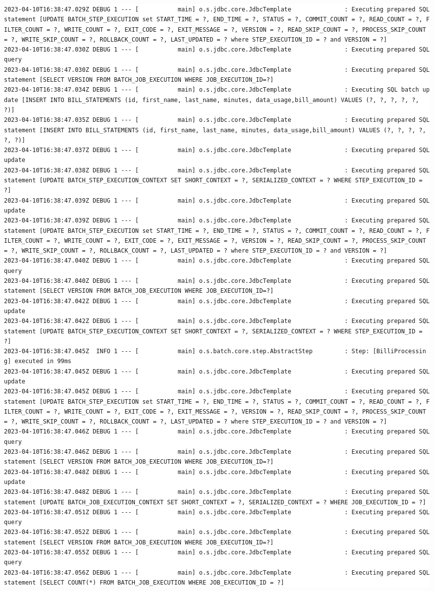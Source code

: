 ```
2023-04-10T16:38:47.029Z DEBUG 1 --- [           main] o.s.jdbc.core.JdbcTemplate               : Executing prepared SQL statement [UPDATE BATCH_STEP_EXECUTION set START_TIME = ?, END_TIME = ?, STATUS = ?, COMMIT_COUNT = ?, READ_COUNT = ?, FILTER_COUNT = ?, WRITE_COUNT = ?, EXIT_CODE = ?, EXIT_MESSAGE = ?, VERSION = ?, READ_SKIP_COUNT = ?, PROCESS_SKIP_COUNT = ?, WRITE_SKIP_COUNT = ?, ROLLBACK_COUNT = ?, LAST_UPDATED = ? where STEP_EXECUTION_ID = ? and VERSION = ?]
2023-04-10T16:38:47.030Z DEBUG 1 --- [           main] o.s.jdbc.core.JdbcTemplate               : Executing prepared SQL query
2023-04-10T16:38:47.030Z DEBUG 1 --- [           main] o.s.jdbc.core.JdbcTemplate               : Executing prepared SQL statement [SELECT VERSION FROM BATCH_JOB_EXECUTION WHERE JOB_EXECUTION_ID=?]
2023-04-10T16:38:47.034Z DEBUG 1 --- [           main] o.s.jdbc.core.JdbcTemplate               : Executing SQL batch update [INSERT INTO BILL_STATEMENTS (id, first_name, last_name, minutes, data_usage,bill_amount) VALUES (?, ?, ?, ?, ?, ?)]
2023-04-10T16:38:47.035Z DEBUG 1 --- [           main] o.s.jdbc.core.JdbcTemplate               : Executing prepared SQL statement [INSERT INTO BILL_STATEMENTS (id, first_name, last_name, minutes, data_usage,bill_amount) VALUES (?, ?, ?, ?, ?, ?)]
2023-04-10T16:38:47.037Z DEBUG 1 --- [           main] o.s.jdbc.core.JdbcTemplate               : Executing prepared SQL update
2023-04-10T16:38:47.038Z DEBUG 1 --- [           main] o.s.jdbc.core.JdbcTemplate               : Executing prepared SQL statement [UPDATE BATCH_STEP_EXECUTION_CONTEXT SET SHORT_CONTEXT = ?, SERIALIZED_CONTEXT = ? WHERE STEP_EXECUTION_ID = ?]
2023-04-10T16:38:47.039Z DEBUG 1 --- [           main] o.s.jdbc.core.JdbcTemplate               : Executing prepared SQL update
2023-04-10T16:38:47.039Z DEBUG 1 --- [           main] o.s.jdbc.core.JdbcTemplate               : Executing prepared SQL statement [UPDATE BATCH_STEP_EXECUTION set START_TIME = ?, END_TIME = ?, STATUS = ?, COMMIT_COUNT = ?, READ_COUNT = ?, FILTER_COUNT = ?, WRITE_COUNT = ?, EXIT_CODE = ?, EXIT_MESSAGE = ?, VERSION = ?, READ_SKIP_COUNT = ?, PROCESS_SKIP_COUNT = ?, WRITE_SKIP_COUNT = ?, ROLLBACK_COUNT = ?, LAST_UPDATED = ? where STEP_EXECUTION_ID = ? and VERSION = ?]
2023-04-10T16:38:47.040Z DEBUG 1 --- [           main] o.s.jdbc.core.JdbcTemplate               : Executing prepared SQL query
2023-04-10T16:38:47.040Z DEBUG 1 --- [           main] o.s.jdbc.core.JdbcTemplate               : Executing prepared SQL statement [SELECT VERSION FROM BATCH_JOB_EXECUTION WHERE JOB_EXECUTION_ID=?]
2023-04-10T16:38:47.042Z DEBUG 1 --- [           main] o.s.jdbc.core.JdbcTemplate               : Executing prepared SQL update
2023-04-10T16:38:47.042Z DEBUG 1 --- [           main] o.s.jdbc.core.JdbcTemplate               : Executing prepared SQL statement [UPDATE BATCH_STEP_EXECUTION_CONTEXT SET SHORT_CONTEXT = ?, SERIALIZED_CONTEXT = ? WHERE STEP_EXECUTION_ID = ?]
2023-04-10T16:38:47.045Z  INFO 1 --- [           main] o.s.batch.core.step.AbstractStep         : Step: [BilliProcessing] executed in 99ms
2023-04-10T16:38:47.045Z DEBUG 1 --- [           main] o.s.jdbc.core.JdbcTemplate               : Executing prepared SQL update
2023-04-10T16:38:47.045Z DEBUG 1 --- [           main] o.s.jdbc.core.JdbcTemplate               : Executing prepared SQL statement [UPDATE BATCH_STEP_EXECUTION set START_TIME = ?, END_TIME = ?, STATUS = ?, COMMIT_COUNT = ?, READ_COUNT = ?, FILTER_COUNT = ?, WRITE_COUNT = ?, EXIT_CODE = ?, EXIT_MESSAGE = ?, VERSION = ?, READ_SKIP_COUNT = ?, PROCESS_SKIP_COUNT = ?, WRITE_SKIP_COUNT = ?, ROLLBACK_COUNT = ?, LAST_UPDATED = ? where STEP_EXECUTION_ID = ? and VERSION = ?]
2023-04-10T16:38:47.046Z DEBUG 1 --- [           main] o.s.jdbc.core.JdbcTemplate               : Executing prepared SQL query
2023-04-10T16:38:47.046Z DEBUG 1 --- [           main] o.s.jdbc.core.JdbcTemplate               : Executing prepared SQL statement [SELECT VERSION FROM BATCH_JOB_EXECUTION WHERE JOB_EXECUTION_ID=?]
2023-04-10T16:38:47.048Z DEBUG 1 --- [           main] o.s.jdbc.core.JdbcTemplate               : Executing prepared SQL update
2023-04-10T16:38:47.048Z DEBUG 1 --- [           main] o.s.jdbc.core.JdbcTemplate               : Executing prepared SQL statement [UPDATE BATCH_JOB_EXECUTION_CONTEXT SET SHORT_CONTEXT = ?, SERIALIZED_CONTEXT = ? WHERE JOB_EXECUTION_ID = ?]
2023-04-10T16:38:47.051Z DEBUG 1 --- [           main] o.s.jdbc.core.JdbcTemplate               : Executing prepared SQL query
2023-04-10T16:38:47.052Z DEBUG 1 --- [           main] o.s.jdbc.core.JdbcTemplate               : Executing prepared SQL statement [SELECT VERSION FROM BATCH_JOB_EXECUTION WHERE JOB_EXECUTION_ID=?]
2023-04-10T16:38:47.055Z DEBUG 1 --- [           main] o.s.jdbc.core.JdbcTemplate               : Executing prepared SQL query
2023-04-10T16:38:47.056Z DEBUG 1 --- [           main] o.s.jdbc.core.JdbcTemplate               : Executing prepared SQL statement [SELECT COUNT(*) FROM BATCH_JOB_EXECUTION WHERE JOB_EXECUTION_ID = ?]
```